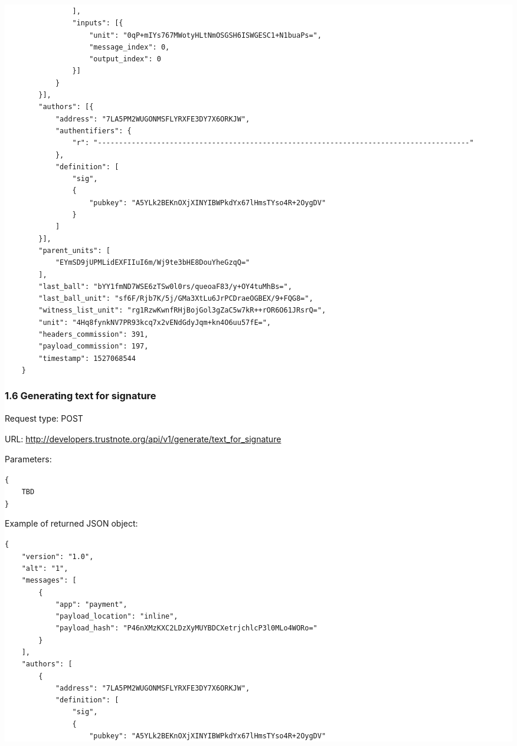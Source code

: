 ```
                ],
                "inputs": [{
                    "unit": "0qP+mIYs767MWotyHLtNmOSGSH6ISWGESC1+N1buaPs=",
                    "message_index": 0,
                    "output_index": 0
                }]
            }
        }],
        "authors": [{
            "address": "7LA5PM2WUGONMSFLYRXFE3DY7X6ORKJW",
            "authentifiers": {
                "r": "----------------------------------------------------------------------------------------"
            },
            "definition": [
                "sig",
                {
                    "pubkey": "A5YLk2BEKnOXjXINYIBWPkdYx67lHmsTYso4R+2OygDV"
                }
            ]
        }],
        "parent_units": [
            "EYmSD9jUPMLidEXFIIuI6m/Wj9te3bHE8DouYheGzqQ="
        ],
        "last_ball": "bYY1fmND7WSE6zTSw0l0rs/queoaF83/y+OY4tuMhBs=",
        "last_ball_unit": "sf6F/Rjb7K/5j/GMa3XtLu6JrPCDraeOGBEX/9+FQG8=",
        "witness_list_unit": "rg1RzwKwnfRHjBojGol3gZaC5w7kR++rOR6O61JRsrQ=",
        "unit": "4Hq8fynkNV7PR93kcq7x2vENdGdyJqm+kn4O6uu57fE=",
        "headers_commission": 391,
        "payload_commission": 197,
        "timestamp": 1527068544
    }
```

### 1.6 Generating text for signature
Request type: POST

URL: http://developers.trustnote.org/api/v1/generate/text_for_signature

Parameters: 
```
{
	TBD
}
```

Example of returned JSON object:
```
{
    "version": "1.0",
    "alt": "1",
    "messages": [
        {
            "app": "payment",
            "payload_location": "inline",
            "payload_hash": "P46nXMzKXC2LDzXyMUYBDCXetrjchlcP3l0MLo4WORo="
        }
    ],
    "authors": [
        {
            "address": "7LA5PM2WUGONMSFLYRXFE3DY7X6ORKJW",
            "definition": [
                "sig",
                {
                    "pubkey": "A5YLk2BEKnOXjXINYIBWPkdYx67lHmsTYso4R+2OygDV"
```